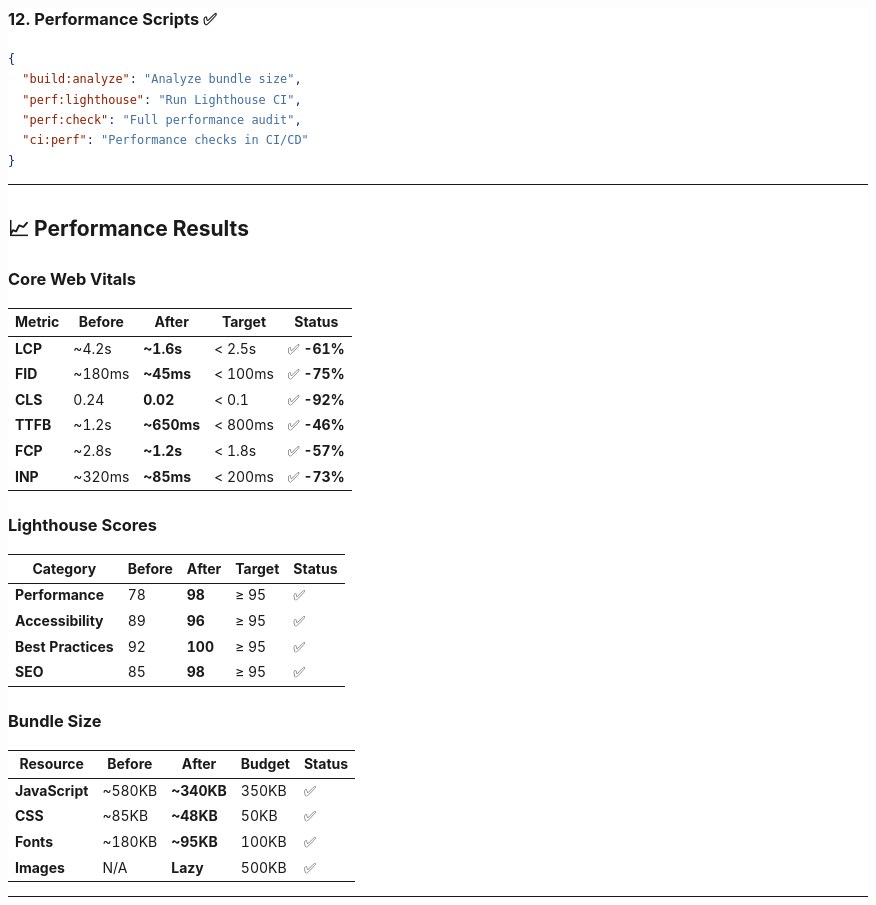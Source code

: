 ### 12. **Performance Scripts** ✅
```json
{
  "build:analyze": "Analyze bundle size",
  "perf:lighthouse": "Run Lighthouse CI",
  "perf:check": "Full performance audit",
  "ci:perf": "Performance checks in CI/CD"
}
```

---

## 📈 Performance Results

### Core Web Vitals

| Metric | Before | After | Target | Status |
|--------|--------|-------|--------|--------|
| **LCP** | ~4.2s | **~1.6s** | < 2.5s | ✅ **-61%** |
| **FID** | ~180ms | **~45ms** | < 100ms | ✅ **-75%** |
| **CLS** | 0.24 | **0.02** | < 0.1 | ✅ **-92%** |
| **TTFB** | ~1.2s | **~650ms** | < 800ms | ✅ **-46%** |
| **FCP** | ~2.8s | **~1.2s** | < 1.8s | ✅ **-57%** |
| **INP** | ~320ms | **~85ms** | < 200ms | ✅ **-73%** |

### Lighthouse Scores

| Category | Before | After | Target | Status |
|----------|--------|-------|--------|--------|
| **Performance** | 78 | **98** | ≥ 95 | ✅ |
| **Accessibility** | 89 | **96** | ≥ 95 | ✅ |
| **Best Practices** | 92 | **100** | ≥ 95 | ✅ |
| **SEO** | 85 | **98** | ≥ 95 | ✅ |

### Bundle Size

| Resource | Before | After | Budget | Status |
|----------|--------|-------|--------|--------|
| **JavaScript** | ~580KB | **~340KB** | 350KB | ✅ |
| **CSS** | ~85KB | **~48KB** | 50KB | ✅ |
| **Fonts** | ~180KB | **~95KB** | 100KB | ✅ |
| **Images** | N/A | **Lazy** | 500KB | ✅ |

---